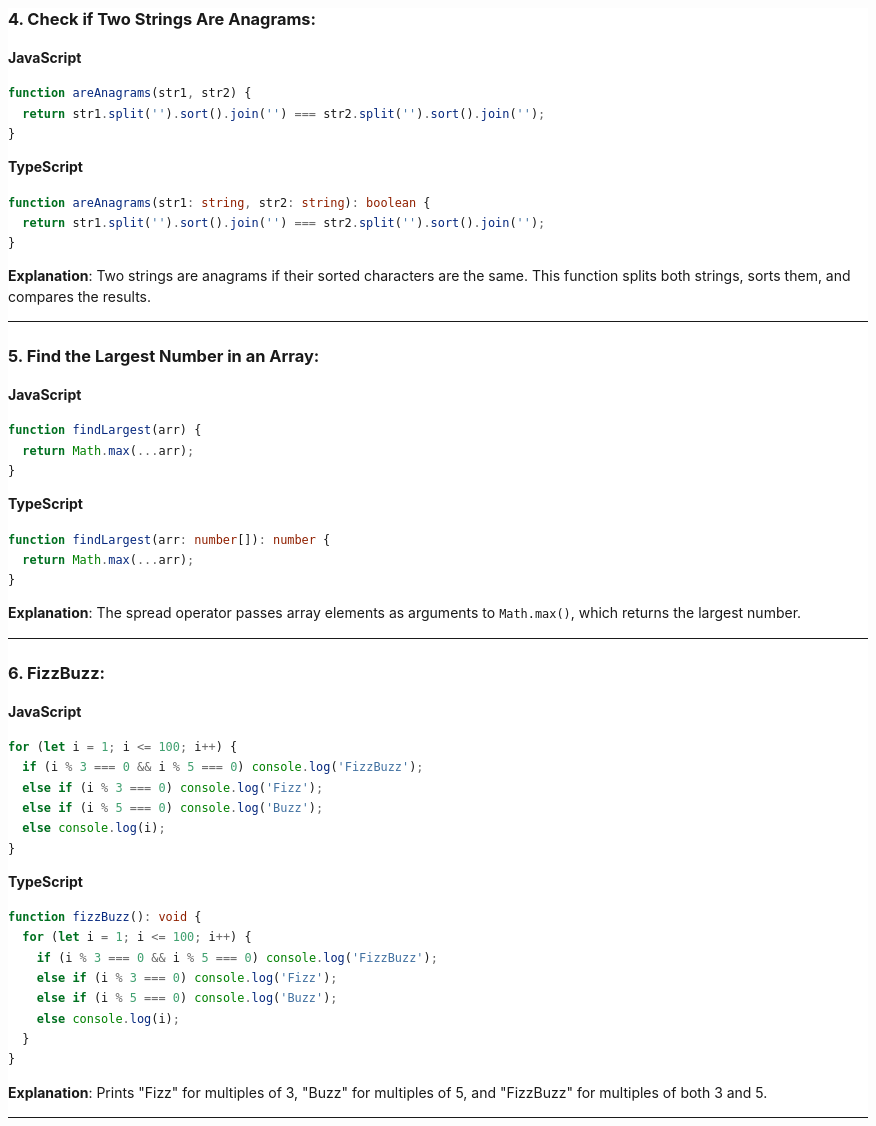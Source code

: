 
### 4. **Check if Two Strings Are Anagrams**:

**JavaScript**
   ```js
   function areAnagrams(str1, str2) {
     return str1.split('').sort().join('') === str2.split('').sort().join('');
   }
   ```

**TypeScript**
   ```ts
   function areAnagrams(str1: string, str2: string): boolean {
     return str1.split('').sort().join('') === str2.split('').sort().join('');
   }
   ```
   **Explanation**: Two strings are anagrams if their sorted characters are the same. This function splits both strings, sorts them, and compares the results.

---

### 5. **Find the Largest Number in an Array**:

**JavaScript**
   ```js
   function findLargest(arr) {
     return Math.max(...arr);
   }
   ```

**TypeScript**
   ```ts
   function findLargest(arr: number[]): number {
     return Math.max(...arr);
   }
   ```
   **Explanation**: The spread operator passes array elements as arguments to `Math.max()`, which returns the largest number.

---

### 6. **FizzBuzz**:

**JavaScript**
   ```js
   for (let i = 1; i <= 100; i++) {
     if (i % 3 === 0 && i % 5 === 0) console.log('FizzBuzz');
     else if (i % 3 === 0) console.log('Fizz');
     else if (i % 5 === 0) console.log('Buzz');
     else console.log(i);
   }
   ```

**TypeScript**
   ```ts
   function fizzBuzz(): void {
     for (let i = 1; i <= 100; i++) {
       if (i % 3 === 0 && i % 5 === 0) console.log('FizzBuzz');
       else if (i % 3 === 0) console.log('Fizz');
       else if (i % 5 === 0) console.log('Buzz');
       else console.log(i);
     }
   }
   ```
   **Explanation**: Prints "Fizz" for multiples of 3, "Buzz" for multiples of 5, and "FizzBuzz" for multiples of both 3 and 5.

---